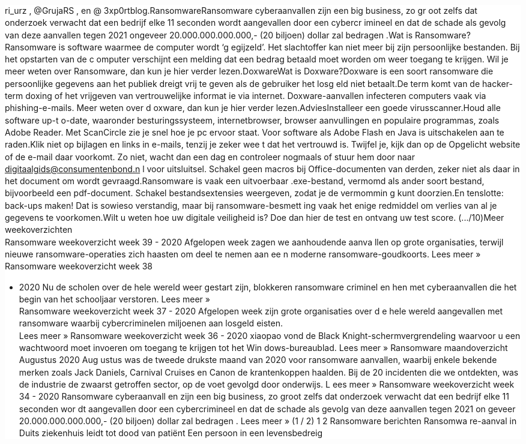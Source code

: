 ri_urz , @GrujaRS , en @ 3xp0rtblog.RansomwareRansomware cyberaanvallen zijn een big business, zo gr
oot zelfs dat onderzoek verwacht dat een bedrijf elke 11 seconden wordt aangevallen door een cybercr
imineel  en dat de schade als gevolg van deze aanvallen tegen 2021 ongeveer 20.000.000.000.000,- (20
 biljoen) dollar zal bedragen .Wat is Ransomware?Ransomware is software waarmee de computer wordt ‘g
egijzeld’. Het slachtoffer kan niet meer bij zijn persoonlijke bestanden. Bij het opstarten van de c
omputer verschijnt een melding dat een bedrag betaald moet worden om weer toegang te krijgen. Wil je
 meer weten over Ransomware, dan kun je hier verder lezen.DoxwareWat is Doxware?Doxware is een soort
 ransomware die persoonlijke gegevens aan het publiek dreigt vrij te geven als de gebruiker het losg
eld niet betaalt.De term komt van de hacker-term doxing of het vrijgeven van vertrouwelijke informat
ie via internet. Doxware-aanvallen infecteren computers vaak via phishing-e-mails. Meer weten over d
oxware, dan kun je hier verder lezen.AdviesInstalleer een goede virusscanner.Houd alle software up-t
o-date, waaronder besturingssysteem, internetbrowser, browser aanvullingen en populaire programmas, 
zoals Adobe Reader. Met ScanCircle zie je snel hoe je pc ervoor staat. Voor software als Adobe Flash
 en Java is uitschakelen aan te raden.Klik niet op bijlagen en links in e-mails, tenzij je zeker wee
t dat het vertrouwd is. Twijfel je, kijk dan op de Opgelicht website of de e-mail daar voorkomt. Zo 
niet, wacht dan een dag en controleer nogmaals of stuur hem door naar digitaalgids@consumentenbond.n
l voor uitsluitsel. Schakel geen macros bij Office-documenten van derden, zeker niet als daar in het
 document om wordt gevraagd.Ransomware is vaak een uitvoerbaar .exe-bestand, vermomd als ander soort
 bestand, bijvoorbeeld een pdf-document. Schakel  bestandsextensies weergeven, zodat je de vermommin
g kunt doorzien.En tenslotte: back-ups maken! Dat is sowieso verstandig, maar bij ransomware-besmett
ing vaak het enige redmiddel om verlies van al je gegevens te voorkomen.Wilt u weten hoe uw digitale
 veiligheid is? Doe dan hier de test en ontvang uw test score. (.../10)Meer weekoverzichten         
       Ransomware weekoverzicht week 39 - 2020            Afgelopen week zagen we  aanhoudende aanva
llen op grote organisaties, terwijl nieuwe ransomware-operaties zich haasten om deel te nemen aan ee
n moderne ransomware-goudkoorts.        Lees meer »                Ransomware weekoverzicht week 38 
- 2020            Nu de scholen over de hele wereld weer gestart zijn, blokkeren ransomware criminel
en hen met cyberaanvallen die het begin van het schooljaar verstoren.        Lees meer »            
    Ransomware weekoverzicht week 37 - 2020            Afgelopen week zijn grote organisaties over d
e hele wereld aangevallen met ransomware waarbij cybercriminelen miljoenen aan losgeld eisten.      
  Lees meer »                Ransomware weekoverzicht week 36 - 2020          xiaopao  vond de Black
Knight-schermvergrendeling waarvoor u een wachtwoord moet invoeren om toegang te krijgen tot het Win
dows-bureaublad.        Lees meer »           Ransomware maandoverzicht Augustus 2020            Aug
ustus was de tweede drukste maand van 2020 voor ransomware aanvallen, waarbij enkele bekende merken 
zoals Jack Daniels, Carnival Cruises en Canon de krantenkoppen haalden. Bij de 20 incidenten die we 
ontdekten, was de industrie de zwaarst getroffen sector, op de voet gevolgd door onderwijs.        L
ees meer »                Ransomware weekoverzicht week 34 - 2020            Ransomware cyberaanvall
en zijn een big business, zo groot zelfs dat onderzoek verwacht dat een bedrijf elke 11 seconden wor
dt aangevallen door een cybercrimineel  en dat de schade als gevolg van deze aanvallen tegen 2021 on
geveer 20.000.000.000.000,- (20 biljoen) dollar zal bedragen .        Lees meer »                (1 
/ 2)                    1                        2                Ransomware berichten      Ransomwa
re-aanval in Duits ziekenhuis leidt tot dood van patiënt            Een persoon in een levensbedreig